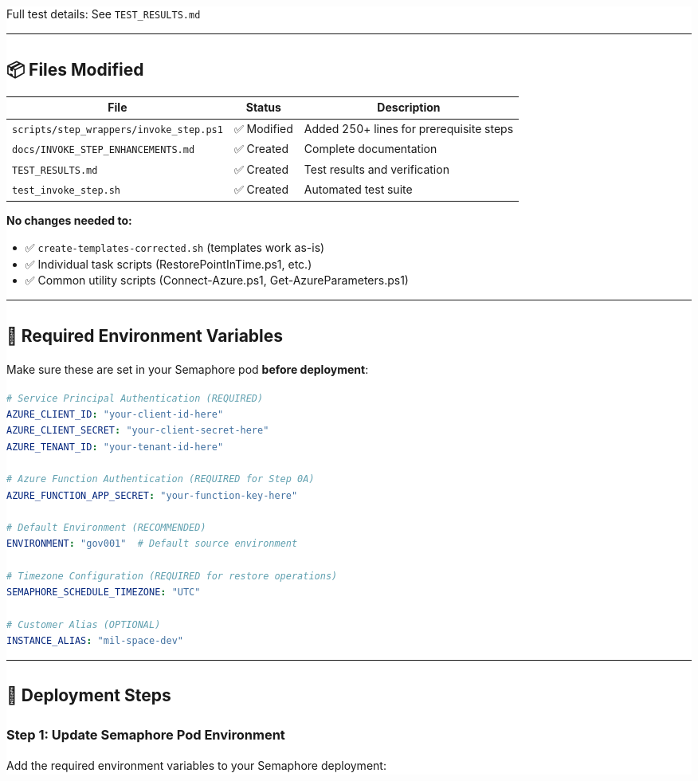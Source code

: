 Full test details: See `TEST_RESULTS.md`

---

## 📦 Files Modified

| File | Status | Description |
|------|--------|-------------|
| `scripts/step_wrappers/invoke_step.ps1` | ✅ Modified | Added 250+ lines for prerequisite steps |
| `docs/INVOKE_STEP_ENHANCEMENTS.md` | ✅ Created | Complete documentation |
| `TEST_RESULTS.md` | ✅ Created | Test results and verification |
| `test_invoke_step.sh` | ✅ Created | Automated test suite |

**No changes needed to:**
- ✅ `create-templates-corrected.sh` (templates work as-is)
- ✅ Individual task scripts (RestorePointInTime.ps1, etc.)
- ✅ Common utility scripts (Connect-Azure.ps1, Get-AzureParameters.ps1)

---

## 🔧 Required Environment Variables

Make sure these are set in your Semaphore pod **before deployment**:

```yaml
# Service Principal Authentication (REQUIRED)
AZURE_CLIENT_ID: "your-client-id-here"
AZURE_CLIENT_SECRET: "your-client-secret-here"
AZURE_TENANT_ID: "your-tenant-id-here"

# Azure Function Authentication (REQUIRED for Step 0A)
AZURE_FUNCTION_APP_SECRET: "your-function-key-here"

# Default Environment (RECOMMENDED)
ENVIRONMENT: "gov001"  # Default source environment

# Timezone Configuration (REQUIRED for restore operations)
SEMAPHORE_SCHEDULE_TIMEZONE: "UTC"

# Customer Alias (OPTIONAL)
INSTANCE_ALIAS: "mil-space-dev"
```

---

## 🎯 Deployment Steps

### **Step 1: Update Semaphore Pod Environment**

Add the required environment variables to your Semaphore deployment:
